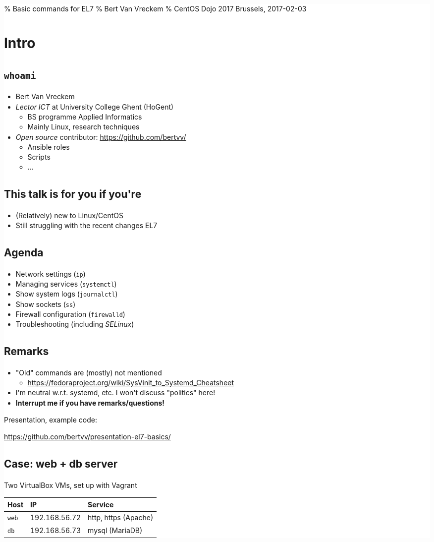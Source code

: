 % Basic commands for EL7
% Bert Van Vreckem
% CentOS Dojo 2017 Brussels, 2017-02-03

# Intro

## `whoami`

- Bert Van Vreckem
- *Lector ICT* at University College Ghent (HoGent)
    - BS programme Applied Informatics
    - Mainly Linux, research techniques
- *Open source* contributor: <https://github.com/bertvv/>
    - Ansible roles
    - Scripts
    - ...

## This talk is for you if you're

- (Relatively) new to Linux/CentOS
- Still struggling with the recent changes EL7

## Agenda

- Network settings (`ip`)
- Managing services (`systemctl`)
- Show system logs (`journalctl`)
- Show sockets (`ss`)
- Firewall configuration (`firewalld`)
- Troubleshooting (including *SELinux*)

## Remarks

- "Old" commands are (mostly) not mentioned
    - <https://fedoraproject.org/wiki/SysVinit_to_Systemd_Cheatsheet>
- I'm neutral w.r.t. systemd, etc. I won't discuss "politics" here!
- **Interrupt me if you have remarks/questions!**

Presentation, example code:

<https://github.com/bertvv/presentation-el7-basics/>

## Case: web + db server

Two VirtualBox VMs, set up with Vagrant

| Host  | IP            | Service              |
| :---  | :---          | :---                 |
| `web` | 192.168.56.72 | http, https (Apache) |
| `db`  | 192.168.56.73 | mysql (MariaDB)      |
